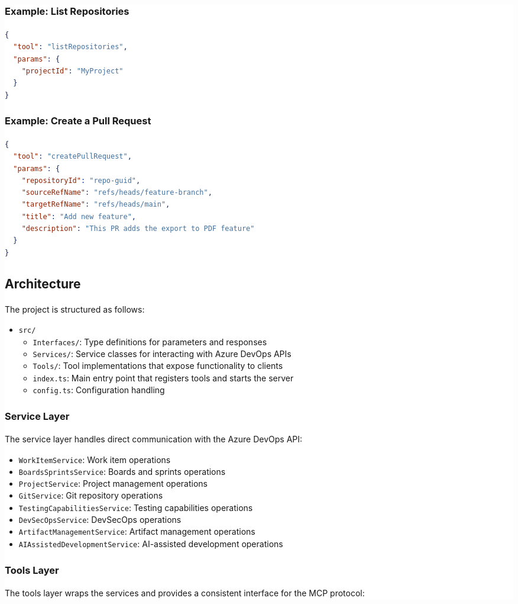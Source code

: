 ### Example: List Repositories

```json
{
  "tool": "listRepositories",
  "params": {
    "projectId": "MyProject"
  }
}
```

### Example: Create a Pull Request

```json
{
  "tool": "createPullRequest",
  "params": {
    "repositoryId": "repo-guid",
    "sourceRefName": "refs/heads/feature-branch",
    "targetRefName": "refs/heads/main",
    "title": "Add new feature",
    "description": "This PR adds the export to PDF feature"
  }
}
```

## Architecture

The project is structured as follows:

- `src/`
  - `Interfaces/`: Type definitions for parameters and responses
  - `Services/`: Service classes for interacting with Azure DevOps APIs
  - `Tools/`: Tool implementations that expose functionality to clients
  - `index.ts`: Main entry point that registers tools and starts the server
  - `config.ts`: Configuration handling

### Service Layer

The service layer handles direct communication with the Azure DevOps API:

- `WorkItemService`: Work item operations
- `BoardsSprintsService`: Boards and sprints operations
- `ProjectService`: Project management operations
- `GitService`: Git repository operations
- `TestingCapabilitiesService`: Testing capabilities operations
- `DevSecOpsService`: DevSecOps operations
- `ArtifactManagementService`: Artifact management operations
- `AIAssistedDevelopmentService`: AI-assisted development operations

### Tools Layer

The tools layer wraps the services and provides a consistent interface for the MCP protocol:
